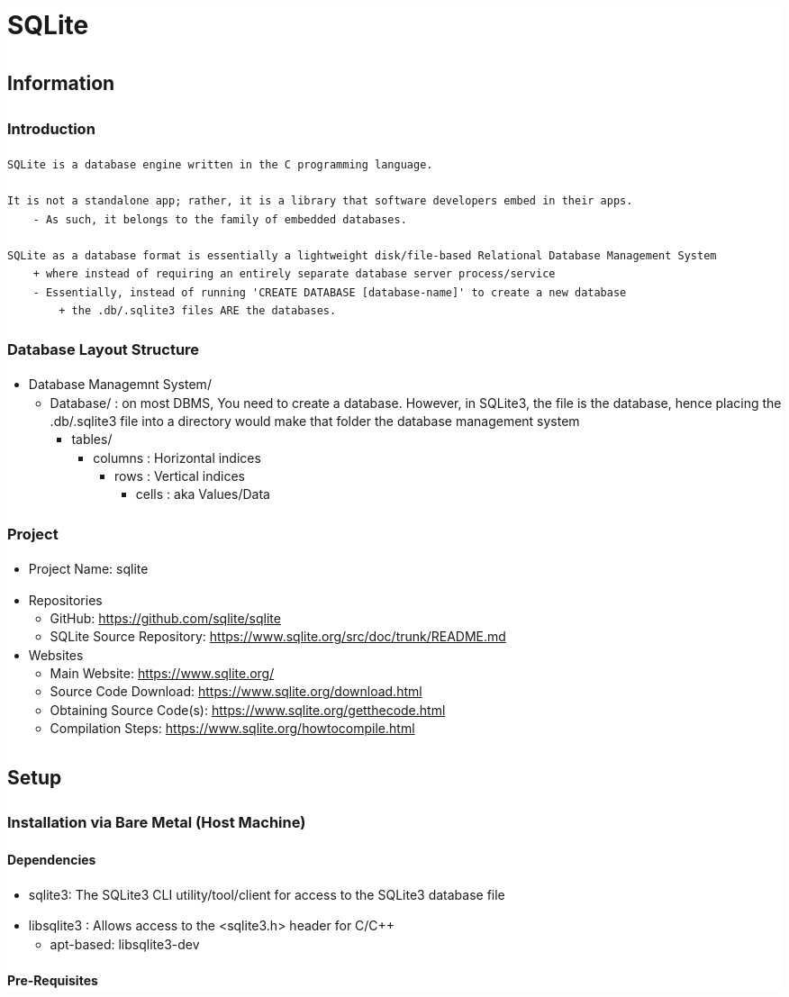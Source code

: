 # SQLite

## Information
### Introduction
```
SQLite is a database engine written in the C programming language. 

It is not a standalone app; rather, it is a library that software developers embed in their apps. 
    - As such, it belongs to the family of embedded databases.

SQLite as a database format is essentially a lightweight disk/file-based Relational Database Management System 
    + where instead of requiring an entirely separate database server process/service
    - Essentially, instead of running 'CREATE DATABASE [database-name]' to create a new database
        + the .db/.sqlite3 files ARE the databases.
```

### Database Layout Structure
- Database Managemnt System/
    - Database/ : on most DBMS, You need to create a database. However, in SQLite3, the file is the database, hence placing the .db/.sqlite3 file into a directory would make that folder the database management system
        - tables/
            - columns : Horizontal indices
                - rows : Vertical indices
                    - cells : aka Values/Data

### Project
+ Project Name: sqlite
- Repositories 
    + GitHub: https://github.com/sqlite/sqlite
    + SQLite Source Repository: https://www.sqlite.org/src/doc/trunk/README.md
- Websites
    + Main Website: https://www.sqlite.org/
    + Source Code Download: https://www.sqlite.org/download.html
    + Obtaining Source Code(s): https://www.sqlite.org/getthecode.html
    + Compilation Steps: https://www.sqlite.org/howtocompile.html

## Setup
### Installation via Bare Metal (Host Machine)
#### Dependencies
+ sqlite3:  The SQLite3 CLI utility/tool/client for access to the SQLite3 database file
- libsqlite3 : Allows access to the <sqlite3.h> header for C/C++
    + apt-based: libsqlite3-dev

#### Pre-Requisites
